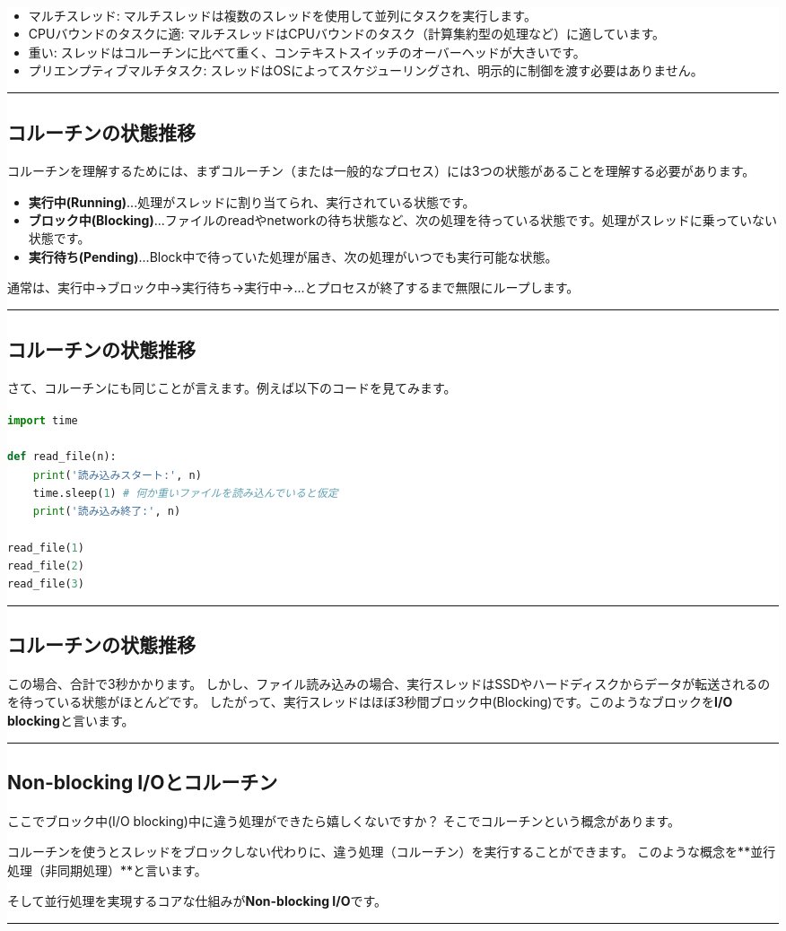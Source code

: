 - マルチスレッド: マルチスレッドは複数のスレッドを使用して並列にタスクを実行します。
- CPUバウンドのタスクに適: マルチスレッドはCPUバウンドのタスク（計算集約型の処理など）に適しています。
- 重い: スレッドはコルーチンに比べて重く、コンテキストスイッチのオーバーヘッドが大きいです。
- プリエンプティブマルチタスク: スレッドはOSによってスケジューリングされ、明示的に制御を渡す必要はありません。

---

## コルーチンの状態推移

コルーチンを理解するためには、まずコルーチン（または一般的なプロセス）には3つの状態があることを理解する必要があります。

- **実行中(Running)**...処理がスレッドに割り当てられ、実行されている状態です。
- **ブロック中(Blocking)**...ファイルのreadやnetworkの待ち状態など、次の処理を待っている状態です。処理がスレッドに乗っていない状態です。
- **実行待ち(Pending)**...Block中で待っていた処理が届き、次の処理がいつでも実行可能な状態。

通常は、実行中->ブロック中->実行待ち->実行中->...とプロセスが終了するまで無限にループします。

---

## コルーチンの状態推移

さて、コルーチンにも同じことが言えます。例えば以下のコードを見てみます。
```python
import time

def read_file(n):
    print('読み込みスタート:', n)
    time.sleep(1) # 何か重いファイルを読み込んでいると仮定
    print('読み込み終了:', n)

read_file(1)
read_file(2)
read_file(3)
```

---
## コルーチンの状態推移

この場合、合計で3秒かかります。
しかし、ファイル読み込みの場合、実行スレッドはSSDやハードディスクからデータが転送されるのを待っている状態がほとんどです。
したがって、実行スレッドはほぼ3秒間ブロック中(Blocking)です。このようなブロックを**I/O blocking**と言います。

---
## Non-blocking I/Oとコルーチン

ここでブロック中(I/O blocking)中に違う処理ができたら嬉しくないですか？
そこでコルーチンという概念があります。

コルーチンを使うとスレッドをブロックしない代わりに、違う処理（コルーチン）を実行することができます。
このような概念を**並行処理（非同期処理）**と言います。

そして並行処理を実現するコアな仕組みが**Non-blocking I/O**です。

---